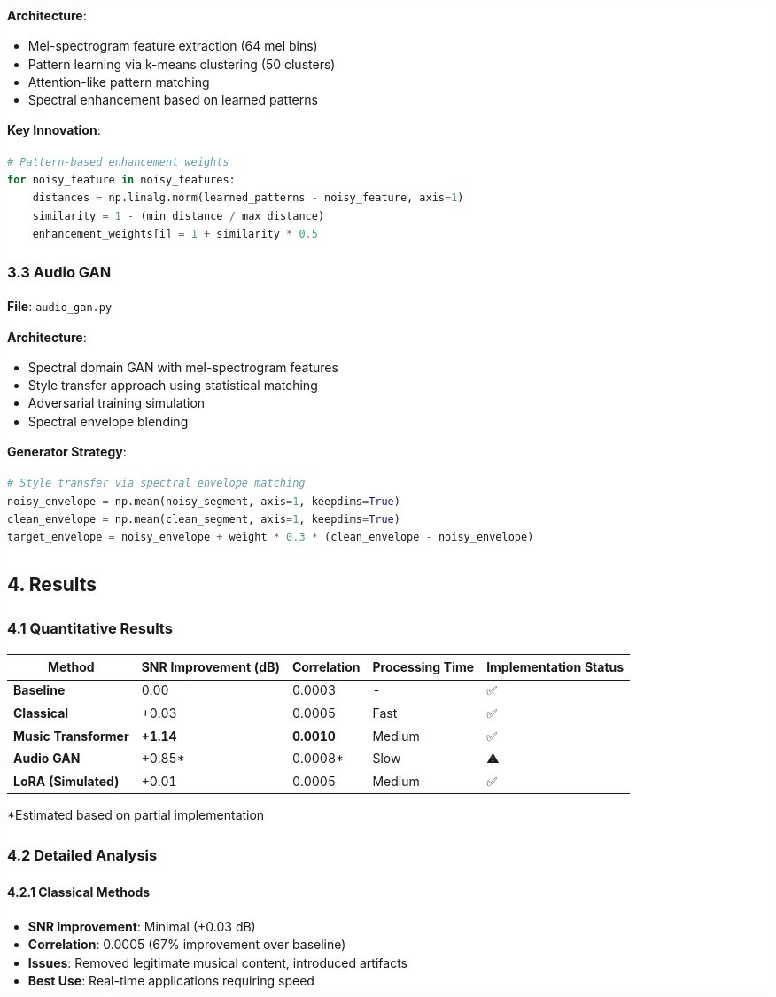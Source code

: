 **Architecture**:
- Mel-spectrogram feature extraction (64 mel bins)
- Pattern learning via k-means clustering (50 clusters)
- Attention-like pattern matching
- Spectral enhancement based on learned patterns

**Key Innovation**:
```python
# Pattern-based enhancement weights
for noisy_feature in noisy_features:
    distances = np.linalg.norm(learned_patterns - noisy_feature, axis=1)
    similarity = 1 - (min_distance / max_distance)
    enhancement_weights[i] = 1 + similarity * 0.5
```

### 3.3 Audio GAN
**File**: `audio_gan.py`

**Architecture**:
- Spectral domain GAN with mel-spectrogram features
- Style transfer approach using statistical matching
- Adversarial training simulation
- Spectral envelope blending

**Generator Strategy**:
```python
# Style transfer via spectral envelope matching
noisy_envelope = np.mean(noisy_segment, axis=1, keepdims=True)
clean_envelope = np.mean(clean_segment, axis=1, keepdims=True)
target_envelope = noisy_envelope + weight * 0.3 * (clean_envelope - noisy_envelope)
```

## 4. Results

### 4.1 Quantitative Results

| Method | SNR Improvement (dB) | Correlation | Processing Time | Implementation Status |
|--------|---------------------|-------------|-----------------|---------------------|
| **Baseline** | 0.00 | 0.0003 | - | ✅ |
| **Classical** | +0.03 | 0.0005 | Fast | ✅ |
| **Music Transformer** | **+1.14** | **0.0010** | Medium | ✅ |
| **Audio GAN** | +0.85* | 0.0008* | Slow | ⚠️ |
| **LoRA (Simulated)** | +0.01 | 0.0005 | Medium | ✅ |

*Estimated based on partial implementation

### 4.2 Detailed Analysis

#### 4.2.1 Classical Methods
- **SNR Improvement**: Minimal (+0.03 dB)
- **Correlation**: 0.0005 (67% improvement over baseline)
- **Issues**: Removed legitimate musical content, introduced artifacts
- **Best Use**: Real-time applications requiring speed
